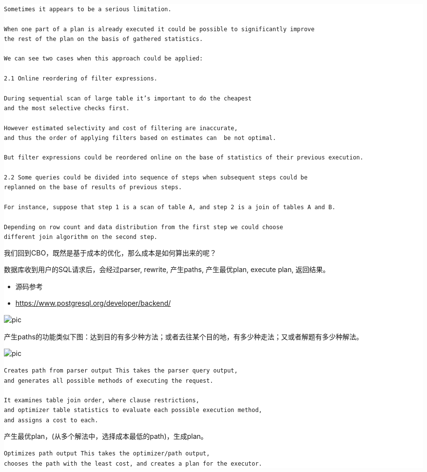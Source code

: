 ```    
Sometimes it appears to be a serious limitation.      
    
When one part of a plan is already executed it could be possible to significantly improve     
the rest of the plan on the basis of gathered statistics.      
    
We can see two cases when this approach could be applied:    
    
2.1 Online reordering of filter expressions.      
    
During sequential scan of large table it’s important to do the cheapest 
and the most selective checks first.      
    
However estimated selectivity and cost of filtering are inaccurate,     
and thus the order of applying filters based on estimates can  be not optimal.     
    
But filter expressions could be reordered online on the base of statistics of their previous execution.    
    
2.2 Some queries could be divided into sequence of steps when subsequent steps could be     
replanned on the base of results of previous steps.      
    
For instance, suppose that step 1 is a scan of table A, and step 2 is a join of tables A and B.      
    
Depending on row count and data distribution from the first step we could choose     
different join algorithm on the second step.    
```    
    
我们回到CBO，既然是基于成本的优化，那么成本是如何算出来的呢？    
    
数据库收到用户的SQL请求后，会经过parser, rewrite, 产生paths, 产生最优plan, execute plan, 返回结果。    
    
 - 源码参考    
    
 - https://www.postgresql.org/developer/backend/    
    
![pic](20170507_01_pic_002.jpg)    
    
产生paths的功能类似下图：达到目的有多少种方法；或者去往某个目的地，有多少种走法；又或者解题有多少种解法。    
    
![pic](20170507_01_pic_001.gif)    
    
```    
Creates path from parser output This takes the parser query output,     
and generates all possible methods of executing the request.     
    
It examines table join order, where clause restrictions,     
and optimizer table statistics to evaluate each possible execution method,     
and assigns a cost to each.    
```    
    
产生最优plan，(从多个解法中，选择成本最低的path)，生成plan。    
    
```    
Optimizes path output This takes the optimizer/path output,     
chooses the path with the least cost, and creates a plan for the executor.    
```    
    